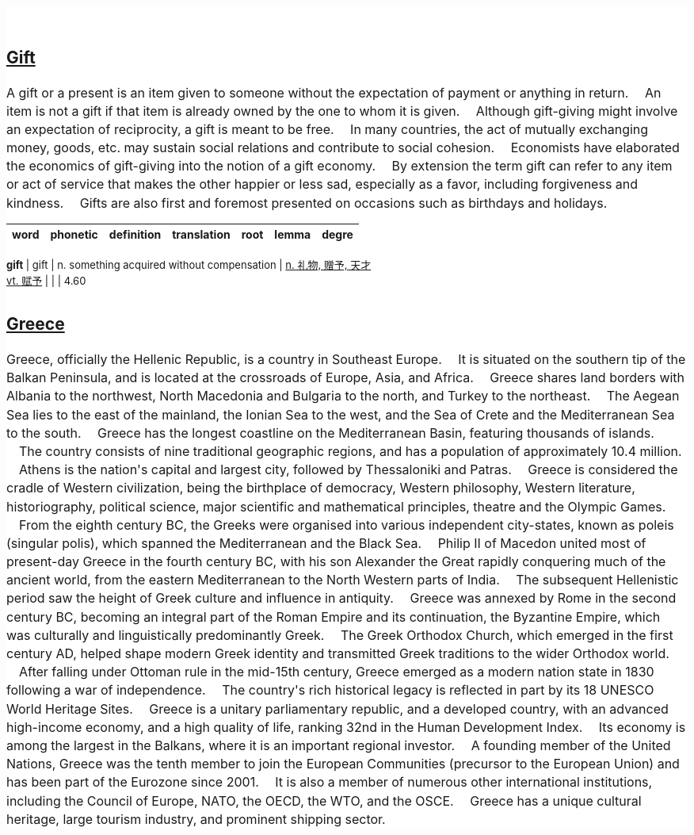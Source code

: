 <br>



## <a href=https://en.wikipedia.org/wiki/Gift>Gift</a> 

<font size=3>
A gift or a present is an item given to someone without the expectation of payment or anything in return. 　An item is not a gift if that item is already owned by the one to whom it is given. 　Although gift-giving might involve an expectation of reciprocity, a gift is meant to be free. 　In many countries, the act of mutually exchanging money, goods, etc. may sustain social relations and contribute to social cohesion. 　Economists have elaborated the economics of gift-giving into the notion of a gift economy. 　By extension the term gift can refer to any item or act of service that makes the other happier or less sad, especially as a favor, including forgiveness and kindness. 　Gifts are also first and foremost presented on occasions such as birthdays and holidays.
</font>

word | phonetic | definition | translation | root | lemma | degre
---- | ---- | ---- | ---- | ---- | ---- | ----
<font size=2>
<b>gift</b> | gift | n. something acquired without compensation | <a href=https://en.wikipedia.org/wiki/gift>n. 礼物, 赠予, 天才<br>vt. 赋予</a> |  |  | 4.60
</font>

<br>



## <a href=https://en.wikipedia.org/wiki/Greece>Greece</a> 

<font size=3>
Greece, officially the Hellenic Republic, is a country in Southeast Europe. 　It is situated on the southern tip of the Balkan Peninsula, and is located at the crossroads of Europe, Asia, and Africa. 　Greece shares land borders with Albania to the northwest, North Macedonia and Bulgaria to the north, and Turkey to the northeast. 　The Aegean Sea lies to the east of the mainland, the Ionian Sea to the west, and the Sea of Crete and the Mediterranean Sea to the south. 　Greece has the longest coastline on the Mediterranean Basin, featuring thousands of islands. 　The country consists of nine traditional geographic regions, and has a population of approximately 10.4 million. 　Athens is the nation's capital and largest city, followed by Thessaloniki and Patras. 　Greece is considered the cradle of Western civilization, being the birthplace of democracy, Western philosophy, Western literature, historiography, political science, major scientific and mathematical principles, theatre and the Olympic Games. 　From the eighth century BC, the Greeks were organised into various independent city-states, known as poleis (singular polis), which spanned the Mediterranean and the Black Sea. 　Philip II of Macedon united most of present-day Greece in the fourth century BC, with his son Alexander the Great rapidly conquering much of the ancient world, from the eastern Mediterranean to the North Western parts of India. 　The subsequent Hellenistic period saw the height of Greek culture and influence in antiquity. 　Greece was annexed by Rome in the second century BC, becoming an integral part of the Roman Empire and its continuation, the Byzantine Empire, which was culturally and linguistically predominantly Greek. 　The Greek Orthodox Church, which emerged in the first century AD, helped shape modern Greek identity and transmitted Greek traditions to the wider Orthodox world. 　After falling under Ottoman rule in the mid-15th century, Greece emerged as a modern nation state in 1830 following a war of independence. 　The country's rich historical legacy is reflected in part by its 18 UNESCO World Heritage Sites. 　Greece is a unitary parliamentary republic, and a developed country, with an advanced high-income economy, and a high quality of life, ranking 32nd in the Human Development Index. 　Its economy is among the largest in the Balkans, where it is an important regional investor. 　A founding member of the United Nations, Greece was the tenth member to join the European Communities (precursor to the European Union) and has been part of the Eurozone since 2001. 　It is also a member of numerous other international institutions, including the Council of Europe, NATO, the OECD, the WTO, and the OSCE. 　Greece has a unique cultural heritage, large tourism industry, and prominent shipping sector.
</font>
